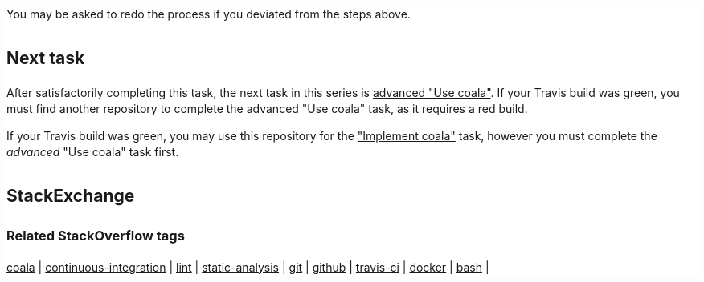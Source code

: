 You may be asked to redo the process if you deviated from the steps above.

## Next task

After satisfactorily completing this task, the next task in this series is
[advanced "Use coala"](https://github.com/coala/coala/wiki/Google-Code-In-Task-Use-coala-Advanced).
If your Travis build was green, you must find another repository to complete
the advanced "Use coala" task, as it requires a red build.

If your Travis build was green, you may use this repository for the
["Implement coala"](https://github.com/coala/coala/wiki/Google-Code-In-Task-Implement-coala)
task, however you must complete the *advanced* "Use coala" task first.

## StackExchange

### Related StackOverflow tags

[coala](http://stackoverflow.com/questions/tagged/coala) |
[continuous-integration](http://stackoverflow.com/questions/tagged/continuous-integration) |
[lint](http://stackoverflow.com/questions/tagged/lint) |
[static-analysis](http://stackoverflow.com/questions/tagged/static-analysis) |
[git](http://stackoverflow.com/questions/tagged/git) |
[github](http://stackoverflow.com/questions/tagged/github) |
[travis-ci](http://stackoverflow.com/questions/tagged/travis-ci) |
[docker](http://stackoverflow.com/questions/tagged/docker) |
[bash](http://stackoverflow.com/questions/tagged/bash) |
